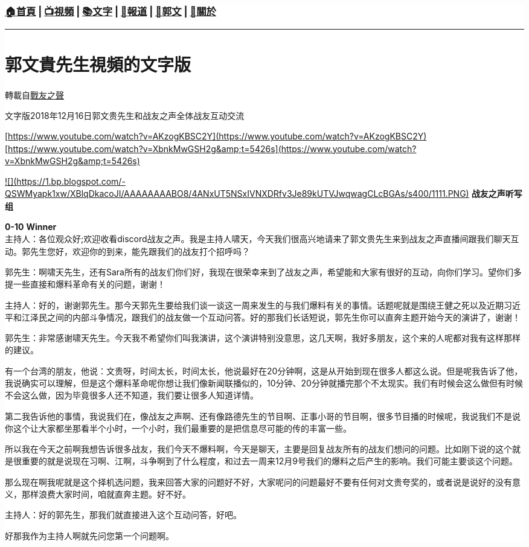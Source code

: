 ###  [:house:首頁](https://github.com/ourhimalayas/home) | [:tv:視頻](https://github.com/ourhimalayas/videos) | [:books:文字](https://github.com/ourhimalayas/txt) | [:newspaper:報道](https://github.com/ourhimalayas/news) | [:eagle:郭文](https://github.com/ourhimalayas/guomedia) | [:pray:關於](https://github.com/ourhimalayas/home/tree/master/about)
---
# 郭文貴先生視頻的文字版
轉載自[戰友之聲](http://littleantvoice.blogspot.com)

文字版2018年12月16日郭文贵先生和战友之声全体战友互动交流&nbsp;



[https://www.youtube.com/watch?v=AKzogKBSC2Y](https://www.youtube.com/watch?v=AKzogKBSC2Y)
[https://www.youtube.com/watch?v=XbnkMwGSH2g&amp;t=5426s](https://www.youtube.com/watch?v=XbnkMwGSH2g&amp;t=5426s)  
  



[!\[\](https://1.bp.blogspot.com/-QSWMyapk1xw/XBlqDkacoJI/AAAAAAAABO8/4ANxUT5NSxIVNXDRfv3Je89kUTVJwqwagCLcBGAs/s400/1111.PNG)](https://1.bp.blogspot.com/-QSWMyapk1xw/XBlqDkacoJI/AAAAAAAABO8/4ANxUT5NSxIVNXDRfv3Je89kUTVJwqwagCLcBGAs/s1600/1111.PNG)
**战友之声听写组**  


**0-10** **Winner**  
主持人：各位观众好;欢迎收看discord战友之声。我是主持人啸天，今天我们很高兴地请来了郭文贵先生来到战友之声直播间跟我们聊天互动。郭先生您好，欢迎你的到来，能先跟我们的战友打个招呼吗？  
  

郭先生：啊啸天先生，还有Sara所有的战友们你们好，我现在很荣幸来到了战友之声，希望能和大家有很好的互动，向你们学习。望你们多提一些直接和爆料革命有关的问题，谢谢！
  

主持人：好的，谢谢郭先生。那今天郭先生要给我们谈一谈这一周来发生的与我们爆料有关的事情。话题呢就是围绕王健之死以及近期习近平和江泽民之间的内部斗争情况，跟我们的战友做一个互动问答。好的那我们长话短说，郭先生你可以直奔主题开始今天的演讲了，谢谢！
  

郭先生：非常感谢啸天先生。今天我不希望你们叫我演讲，这个演讲特别没意思，这几天啊，我好多朋友，这个来的人呢都对我有这样那样的建议。
  

有一个台湾的朋友，他说：文贵呀，时间太长，时间太长，他说最好在20分钟啊，这是从开始到现在很多人都这么说。但是呢我告诉了他，我说确实可以理解，但是这个爆料革命呢你想让我们像新闻联播似的，10分钟、20分钟就播完那个不太现实。我们有时候会这么做但有时候不会这么做，因为毕竟很多人还不知道，我们要让很多人知道详情。
  

第二我告诉他的事情，我说我们在，像战友之声啊、还有像路德先生的节目啊、正事小哥的节目啊，很多节目播的时候呢，我说我们不是说你这个让大家都坐那看半个小时，一个小时，我们最重要的是把信息尽可能的传的丰富一些。
  

所以我在今天之前啊我想告诉很多战友，我们今天不爆料啊，今天是聊天，主要是回复战友所有的战友们想问的问题。比如刚下说的这个就是很重要的就是说现在习啊、江啊，斗争啊到了什么程度，和过去一周来12月9号我们的爆料之后产生的影响。我们可能主要谈这个问题。
  

那么现在啊我呢就是这个择机选问题，我来回答大家的问题好不好，大家呢问的问题最好不要有任何对文贵夸奖的，或者说是说好的没有意义，那样浪费大家时间，咱就直奔主题。好不好。
  

主持人：好的郭先生，那我们就直接进入这个互动问答，好吧。
  

好那我作为主持人啊就先问您第一个问题啊。
  
